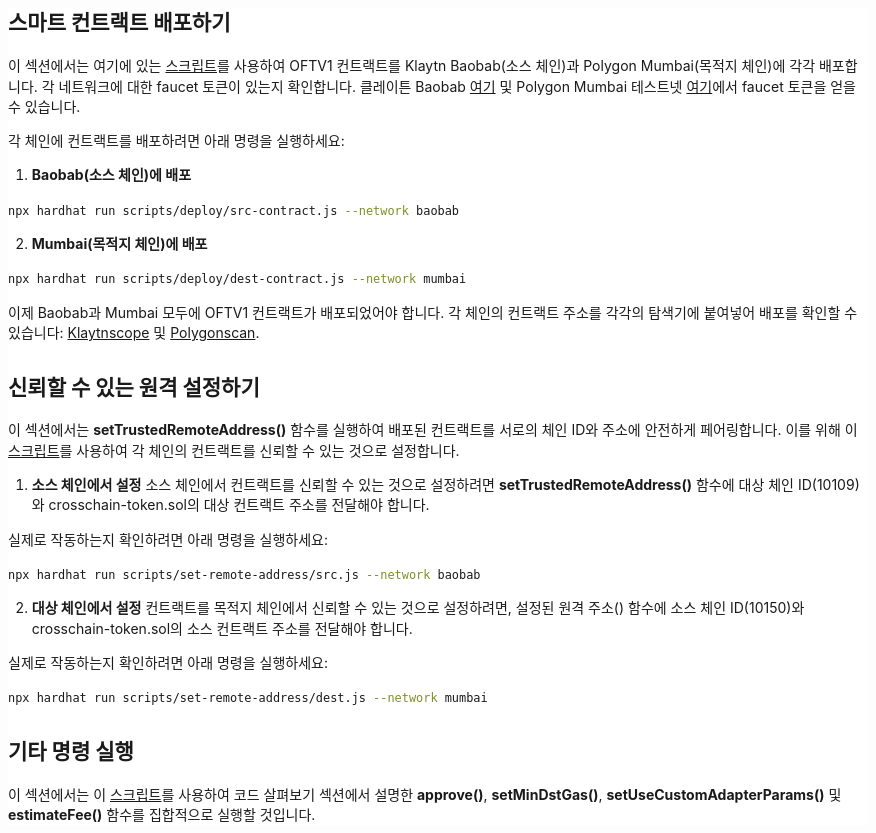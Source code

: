 ## 스마트 컨트랙트 배포하기 <a id="deploying-the-smart-contract"></a>

이 섹션에서는 여기에 있는 [스크립트](https://github.com/ayo-klaytn/crosschain-oftv1-example/tree/main/scripts/deploy)를 사용하여 OFTV1 컨트랙트를 Klaytn Baobab(소스 체인)과 Polygon Mumbai(목적지 체인)에 각각 배포합니다. 각 네트워크에 대한 faucet 토큰이 있는지 확인합니다. 클레이튼 Baobab [여기](https://baobab.wallet.klaytn.foundation/faucet) 및 Polygon Mumbai 테스트넷 [여기](https://faucet.polygon.technology/)에서 faucet 토큰을 얻을 수 있습니다.

각 체인에 컨트랙트를 배포하려면 아래 명령을 실행하세요:

1. **Baobab(소스 체인)에 배포**

```bash
npx hardhat run scripts/deploy/src-contract.js --network baobab
```

2. **Mumbai(목적지 체인)에 배포**

```bash
npx hardhat run scripts/deploy/dest-contract.js --network mumbai
```

이제 Baobab과 Mumbai 모두에 OFTV1 컨트랙트가 배포되었어야 합니다. 각 체인의 컨트랙트 주소를 각각의 탐색기에 붙여넣어 배포를 확인할 수 있습니다: [Klaytnscope](https://baobab.klaytnscope.com/account/) 및 [Polygonscan](https://mumbai.polygonscan.com/address/).

## 신뢰할 수 있는 원격 설정하기 <a id="setting-trusted-remote"> </a>

이 섹션에서는 **setTrustedRemoteAddress()** 함수를 실행하여 배포된 컨트랙트를 서로의 체인 ID와 주소에 안전하게 페어링합니다. 이를 위해 이 [스크립트](https://github.com/ayo-klaytn/crosschain-oftv1-example/tree/main/scripts/set-remote-address)를 사용하여 각 체인의 컨트랙트를 신뢰할 수 있는 것으로 설정합니다.

1. **소스 체인에서 설정**
소스 체인에서 컨트랙트를 신뢰할 수 있는 것으로 설정하려면 **setTrustedRemoteAddress()** 함수에 대상 체인 ID(10109)와 crosschain-token.sol의 대상 컨트랙트 주소를 전달해야 합니다.

실제로 작동하는지 확인하려면 아래 명령을 실행하세요:

```bash
npx hardhat run scripts/set-remote-address/src.js --network baobab
```

2. **대상 체인에서 설정**
컨트랙트를 목적지 체인에서 신뢰할 수 있는 것으로 설정하려면, 설정된 원격 주소() 함수에 소스 체인 ID(10150)와 crosschain-token.sol의 소스 컨트랙트 주소를 전달해야 합니다.

실제로 작동하는지 확인하려면 아래 명령을 실행하세요:

```bash
npx hardhat run scripts/set-remote-address/dest.js --network mumbai
``` 

## 기타 명령 실행 <a id="running-misc-command"> </a>

이 섹션에서는 이 [스크립트](https://github.com/ayo-klaytn/crosschain-oftv1-example/blob/main/scripts/misc.js)를 사용하여 코드 살펴보기 섹션에서 설명한 **approve()**, **setMinDstGas()**, **setUseCustomAdapterParams()** 및 **estimateFee()** 함수를 집합적으로 실행할 것입니다. 
